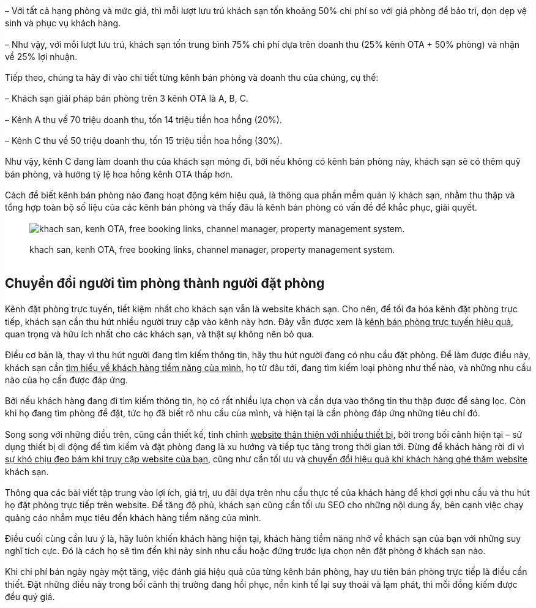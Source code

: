 – Với tất cả hạng phòng và mức giá, thì mỗi lượt lưu trú khách sạn tốn khoảng 50% chi phí so với giá phòng để bảo trì, dọn dẹp vệ sinh và phục vụ khách hàng.

– Như vậy, với mỗi lượt lưu trú, khách sạn tốn trung bình 75% chi phí dựa trên doanh thu (25% kênh OTA + 50% phòng) và nhận về 25% lợi nhuận.

Tiếp theo, chúng ta hãy đi vào chi tiết từng kênh bán phòng và doanh thu của chúng, cụ thể:

– Khách sạn giải pháp bán phòng trên 3 kênh OTA là A, B, C.

– Kênh A thu về 70 triệu doanh thu, tốn 14 triệu tiền hoa hồng (20%).

– Kênh C thu về 50 triệu doanh thu, tốn 15 triệu tiền hoa hồng (30%).

Như vậy, kênh C đang làm doanh thu của khách sạn mỏng đi, bởi nếu không có kênh bán phòng này, khách sạn sẽ có thêm quỹ bán phòng, và hưởng tỷ lệ hoa hồng kênh OTA thấp hơn.

Cách để biết kênh bán phòng nào đang hoạt động kém hiệu quả, là thông qua phần mềm quản lý khách sạn, nhằm thu thập và tổng hợp toàn bộ số liệu của các kênh bán phòng và thấy đâu là kênh bán phòng có vấn đề để khắc phục, giải quyết.

<figure><img src="https://banmaixanh.org/image/article/khach-san-035.jpg" alt="khach san, kenh OTA, free booking links, channel manager, property management system." title="khach-san" height=100% width=100%><figcaption></p>khach san, kenh OTA, free booking links, channel manager, property management system.</p></figcaption></figure>

## Chuyển đổi người tìm phòng thành người đặt phòng

Kênh đặt phòng trực tuyến, tiết kiệm nhất cho khách sạn vẫn là website khách sạn. Cho nên, để tối đa hóa kênh đặt phòng trực tiếp, khách sạn cần thu hút nhiều người truy cập vào kênh này hơn. Đây vẫn được xem là [kênh bán phòng trực tuyến hiệu quả](https://nhavantuonglai.com/article), quan trọng và hữu ích nhất cho các khách sạn, và thật sự không nên bỏ qua.

Điều cơ bản là, thay vì thu hút người đang tìm kiếm thông tin, hãy thu hút người đang có nhu cầu đặt phòng. Để làm được điều này, khách sạn cần [tìm hiểu về khách hàng tiềm năng của mình](https://nhavantuonglai.com/article), họ từ đâu tới, đang tìm kiếm loại phòng như thế nào, và những nhu cầu nào của họ cần được đáp ứng.

Bởi nếu khách hàng đang đi tìm kiếm thông tin, họ có rất nhiều lựa chọn và cần dựa vào thông tin thu thập được để sàng lọc. Còn khi họ đang tìm phòng để đặt, tức họ đã biết rõ nhu cầu của mình, và hiện tại là cần phòng đáp ứng những tiêu chí đó.

Song song với những điều trên, cũng cần thiết kế, tinh chỉnh [website thân thiện với nhiều thiết bị](https://nhavantuonglai.com/article), bởi trong bối cảnh hiện tại – sử dụng thiết bị di động để tìm kiếm và đặt phòng đang là xu hướng và tiếp tục tăng trong thời gian tới. Đừng để khách hàng rời đi vì [sự khó chịu đeo bám khi truy cập website của bạn](https://nhavantuonglai.com/article), cũng như cần tối ưu và [chuyển đổi hiệu quả khi khách hàng ghé thăm website](https://nhavantuonglai.com/article) khách sạn.

Thông qua các bài viết tập trung vào lợi ích, giá trị, ưu đãi dựa trên nhu cầu thực tế của khách hàng để khơi gợi nhu cầu và thu hút họ đặt phòng trực tiếp trên website. Để tăng độ phủ, khách sạn cũng cần tối ưu SEO cho những nội dung ấy, bên cạnh việc chạy quảng cáo nhắm mục tiêu đến khách hàng tiềm năng của mình.

Điều cuối cùng cần lưu ý là, hãy luôn khiến khách hàng hiện tại, khách hàng tiềm năng nhớ về khách sạn của bạn với những suy nghĩ tích cực. Đó là cách họ sẽ tìm đến khi nảy sinh nhu cầu hoặc đứng trước lựa chọn nên đặt phòng ở khách sạn nào.

Khi chi phí bán ngày ngày một tăng, việc đánh giá hiệu quả của từng kênh bán phòng, hay ưu tiên bán phòng trực tiếp là điều cần thiết. Đặt những điều này trong bối cảnh thị trường đang hồi phục, nền kinh tế lại suy thoái và lạm phát, thì mỗi đồng kiếm được đều quý giá.
